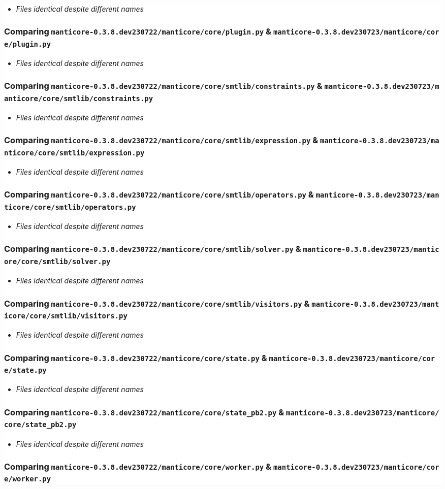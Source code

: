  * *Files identical despite different names*

### Comparing `manticore-0.3.8.dev230722/manticore/core/plugin.py` & `manticore-0.3.8.dev230723/manticore/core/plugin.py`

 * *Files identical despite different names*

### Comparing `manticore-0.3.8.dev230722/manticore/core/smtlib/constraints.py` & `manticore-0.3.8.dev230723/manticore/core/smtlib/constraints.py`

 * *Files identical despite different names*

### Comparing `manticore-0.3.8.dev230722/manticore/core/smtlib/expression.py` & `manticore-0.3.8.dev230723/manticore/core/smtlib/expression.py`

 * *Files identical despite different names*

### Comparing `manticore-0.3.8.dev230722/manticore/core/smtlib/operators.py` & `manticore-0.3.8.dev230723/manticore/core/smtlib/operators.py`

 * *Files identical despite different names*

### Comparing `manticore-0.3.8.dev230722/manticore/core/smtlib/solver.py` & `manticore-0.3.8.dev230723/manticore/core/smtlib/solver.py`

 * *Files identical despite different names*

### Comparing `manticore-0.3.8.dev230722/manticore/core/smtlib/visitors.py` & `manticore-0.3.8.dev230723/manticore/core/smtlib/visitors.py`

 * *Files identical despite different names*

### Comparing `manticore-0.3.8.dev230722/manticore/core/state.py` & `manticore-0.3.8.dev230723/manticore/core/state.py`

 * *Files identical despite different names*

### Comparing `manticore-0.3.8.dev230722/manticore/core/state_pb2.py` & `manticore-0.3.8.dev230723/manticore/core/state_pb2.py`

 * *Files identical despite different names*

### Comparing `manticore-0.3.8.dev230722/manticore/core/worker.py` & `manticore-0.3.8.dev230723/manticore/core/worker.py`
